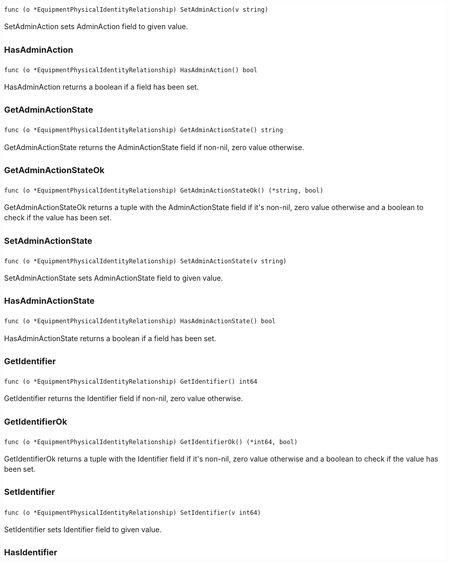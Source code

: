 `func (o *EquipmentPhysicalIdentityRelationship) SetAdminAction(v string)`

SetAdminAction sets AdminAction field to given value.

### HasAdminAction

`func (o *EquipmentPhysicalIdentityRelationship) HasAdminAction() bool`

HasAdminAction returns a boolean if a field has been set.

### GetAdminActionState

`func (o *EquipmentPhysicalIdentityRelationship) GetAdminActionState() string`

GetAdminActionState returns the AdminActionState field if non-nil, zero value otherwise.

### GetAdminActionStateOk

`func (o *EquipmentPhysicalIdentityRelationship) GetAdminActionStateOk() (*string, bool)`

GetAdminActionStateOk returns a tuple with the AdminActionState field if it's non-nil, zero value otherwise
and a boolean to check if the value has been set.

### SetAdminActionState

`func (o *EquipmentPhysicalIdentityRelationship) SetAdminActionState(v string)`

SetAdminActionState sets AdminActionState field to given value.

### HasAdminActionState

`func (o *EquipmentPhysicalIdentityRelationship) HasAdminActionState() bool`

HasAdminActionState returns a boolean if a field has been set.

### GetIdentifier

`func (o *EquipmentPhysicalIdentityRelationship) GetIdentifier() int64`

GetIdentifier returns the Identifier field if non-nil, zero value otherwise.

### GetIdentifierOk

`func (o *EquipmentPhysicalIdentityRelationship) GetIdentifierOk() (*int64, bool)`

GetIdentifierOk returns a tuple with the Identifier field if it's non-nil, zero value otherwise
and a boolean to check if the value has been set.

### SetIdentifier

`func (o *EquipmentPhysicalIdentityRelationship) SetIdentifier(v int64)`

SetIdentifier sets Identifier field to given value.

### HasIdentifier
